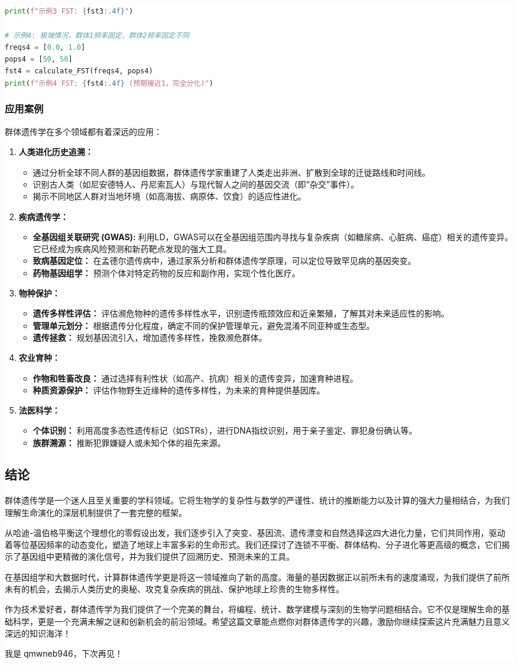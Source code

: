 ```python
print(f"示例3 FST: {fst3:.4f}")

# 示例4: 极端情况，群体1频率固定，群体2频率固定不同
freqs4 = [0.0, 1.0]
pops4 = [50, 50]
fst4 = calculate_FST(freqs4, pops4)
print(f"示例4 FST: {fst4:.4f} (预期接近1，完全分化)")

```

### 应用案例

群体遗传学在多个领域都有着深远的应用：

1.  **人类进化历史追溯：**
    *   通过分析全球不同人群的基因组数据，群体遗传学家重建了人类走出非洲、扩散到全球的迁徙路线和时间线。
    *   识别古人类（如尼安德特人、丹尼索瓦人）与现代智人之间的基因交流（即“杂交”事件）。
    *   揭示不同地区人群对当地环境（如高海拔、病原体、饮食）的适应性进化。

2.  **疾病遗传学：**
    *   **全基因组关联研究 (GWAS):** 利用LD，GWAS可以在全基因组范围内寻找与复杂疾病（如糖尿病、心脏病、癌症）相关的遗传变异。它已经成为疾病风险预测和新药靶点发现的强大工具。
    *   **致病基因定位：** 在孟德尔遗传病中，通过家系分析和群体遗传学原理，可以定位导致罕见病的基因突变。
    *   **药物基因组学：** 预测个体对特定药物的反应和副作用，实现个性化医疗。

3.  **物种保护：**
    *   **遗传多样性评估：** 评估濒危物种的遗传多样性水平，识别遗传瓶颈效应和近亲繁殖，了解其对未来适应性的影响。
    *   **管理单元划分：** 根据遗传分化程度，确定不同的保护管理单元，避免混淆不同亚种或生态型。
    *   **遗传拯救：** 规划基因流引入，增加遗传多样性，挽救濒危群体。

4.  **农业育种：**
    *   **作物和牲畜改良：** 通过选择有利性状（如高产、抗病）相关的遗传变异，加速育种进程。
    *   **种质资源保护：** 评估作物野生近缘种的遗传多样性，为未来的育种提供基因库。

5.  **法医科学：**
    *   **个体识别：** 利用高度多态性遗传标记（如STRs），进行DNA指纹识别，用于亲子鉴定、罪犯身份确认等。
    *   **族群溯源：** 推断犯罪嫌疑人或未知个体的祖先来源。

## 结论

群体遗传学是一个迷人且至关重要的学科领域。它将生物学的复杂性与数学的严谨性、统计的推断能力以及计算的强大力量相结合，为我们理解生命演化的深层机制提供了一套完整的框架。

从哈迪-温伯格平衡这个理想化的零假设出发，我们逐步引入了突变、基因流、遗传漂变和自然选择这四大进化力量，它们共同作用，驱动着等位基因频率的动态变化，塑造了地球上丰富多彩的生命形式。我们还探讨了连锁不平衡、群体结构、分子进化等更高级的概念，它们揭示了基因组中更精微的演化信号，并为我们提供了回溯历史、预测未来的工具。

在基因组学和大数据时代，计算群体遗传学更是将这一领域推向了新的高度。海量的基因数据正以前所未有的速度涌现，为我们提供了前所未有的机会，去揭示人类历史的奥秘、攻克复杂疾病的挑战、保护地球上珍贵的生物多样性。

作为技术爱好者，群体遗传学为我们提供了一个完美的舞台，将编程、统计、数学建模与深刻的生物学问题相结合。它不仅是理解生命的基础科学，更是一个充满未解之谜和创新机会的前沿领域。希望这篇文章能点燃你对群体遗传学的兴趣，激励你继续探索这片充满魅力且意义深远的知识海洋！

我是 qmwneb946，下次再见！